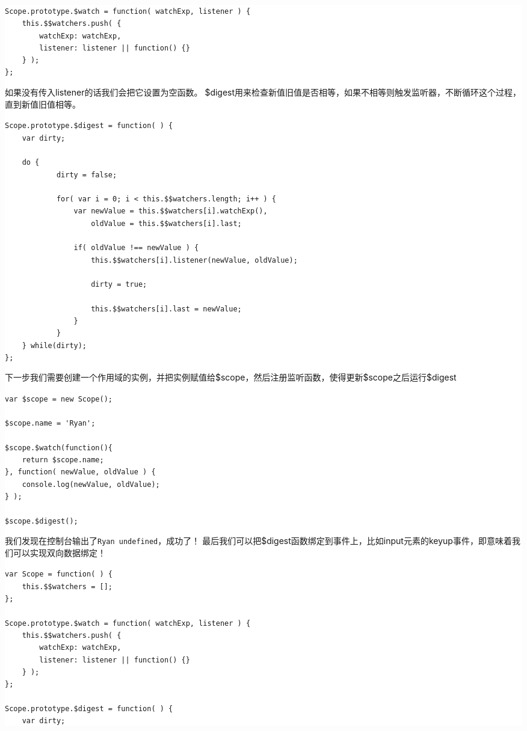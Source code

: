 ```
Scope.prototype.$watch = function( watchExp, listener ) {
    this.$$watchers.push( {
        watchExp: watchExp,
        listener: listener || function() {}
    } );
};
```

如果没有传入listener的话我们会把它设置为空函数。
\$digest用来检查新值旧值是否相等，如果不相等则触发监听器，不断循环这个过程，直到新值旧值相等。

```
Scope.prototype.$digest = function( ) {
    var dirty;

    do {
            dirty = false;

            for( var i = 0; i < this.$$watchers.length; i++ ) {
                var newValue = this.$$watchers[i].watchExp(),
                    oldValue = this.$$watchers[i].last;

                if( oldValue !== newValue ) {
                    this.$$watchers[i].listener(newValue, oldValue);

                    dirty = true;

                    this.$$watchers[i].last = newValue;
                }
            }
    } while(dirty);
};
```

下一步我们需要创建一个作用域的实例，并把实例赋值给\$scope，然后注册监听函数，使得更新\$scope之后运行\$digest

```
var $scope = new Scope();

$scope.name = 'Ryan';

$scope.$watch(function(){
    return $scope.name;
}, function( newValue, oldValue ) {
    console.log(newValue, oldValue);
} );

$scope.$digest();
```

我们发现在控制台输出了`Ryan undefined`，成功了！
最后我们可以把\$digest函数绑定到事件上，比如input元素的keyup事件，即意味着我们可以实现双向数据绑定！

```
var Scope = function( ) {
    this.$$watchers = [];   
};

Scope.prototype.$watch = function( watchExp, listener ) {
    this.$$watchers.push( {
        watchExp: watchExp,
        listener: listener || function() {}
    } );
};

Scope.prototype.$digest = function( ) {
    var dirty;
```